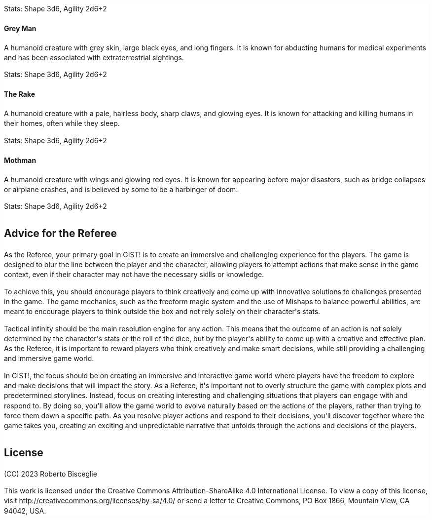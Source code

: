 Stats: Shape 3d6, Agility 2d6+2

#### Grey Man
A humanoid creature with grey skin, large black eyes, and long fingers. It is known for abducting humans for medical experiments and has been associated with extraterrestrial sightings.

Stats: Shape 3d6, Agility 2d6+2

#### The Rake
A humanoid creature with a pale, hairless body, sharp claws, and glowing eyes. It is known for attacking and killing humans in their homes, often while they sleep.

Stats: Shape 3d6, Agility 2d6+2

#### Mothman
A humanoid creature with wings and glowing red eyes. It is known for appearing before major disasters, such as bridge collapses or airplane crashes, and is believed by some to be a harbinger of doom.

Stats: Shape 3d6, Agility 2d6+2

## Advice for the Referee

As the Referee, your primary goal in GIST! is to create an immersive and challenging experience for the players. The game is designed to blur the line between the player and the character, allowing players to attempt actions that make sense in the game context, even if their character may not have the necessary skills or knowledge.

To achieve this, you should encourage players to think creatively and come up with innovative solutions to challenges presented in the game. The game mechanics, such as the freeform magic system and the use of Mishaps to balance powerful abilities, are meant to encourage players to think outside the box and not rely solely on their character's stats.

Tactical infinity should be the main resolution engine for any action. This means that the outcome of an action is not solely determined by the character's stats or the roll of the dice, but by the player's ability to come up with a creative and effective plan. As the Referee, it is important to reward players who think creatively and make smart decisions, while still providing a challenging and immersive game world.

In GIST!, the focus should be on creating an immersive and interactive game world where players have the freedom to explore and make decisions that will impact the story. As a Referee, it's important not to overly structure the game with complex plots and predetermined storylines. Instead, focus on creating interesting and challenging situations that players can engage with and respond to. By doing so, you'll allow the game world to evolve naturally based on the actions of the players, rather than trying to force them down a specific path. As you resolve player actions and respond to their decisions, you'll discover together where the game takes you, creating an exciting and unpredictable narrative that unfolds through the actions and decisions of the players.

## License

(CC) 2023 Roberto Bisceglie

This work is licensed under the Creative Commons Attribution-ShareAlike 4.0 International License. To view a copy of this license, visit http://creativecommons.org/licenses/by-sa/4.0/ or send a letter to Creative Commons, PO Box 1866, Mountain View, CA 94042, USA.